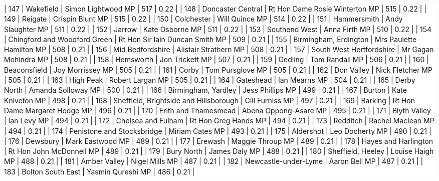| 147 | Wakefield | Simon Lightwood MP | 517 | 0.22 |
| 148 | Doncaster Central | Rt Hon Dame Rosie Winterton MP | 515 | 0.22 |
| 149 | Reigate | Crispin Blunt MP | 515 | 0.22 |
| 150 | Colchester | Will Quince MP | 514 | 0.22 |
| 151 | Hammersmith | Andy Slaughter MP | 511 | 0.22 |
| 152 | Jarrow | Kate Osborne MP | 511 | 0.22 |
| 153 | Southend West | Anna Firth MP | 510 | 0.22 |
| 154 | Chingford and Woodford Green | Rt Hon Sir Iain Duncan Smith MP | 509 | 0.21 |
| 155 | Birmingham, Erdington | Mrs Paulette Hamilton MP | 508 | 0.21 |
| 156 | Mid Bedfordshire | Alistair Strathern MP | 508 | 0.21 |
| 157 | South West Hertfordshire | Mr Gagan Mohindra MP | 508 | 0.21 |
| 158 | Hemsworth | Jon Trickett MP | 507 | 0.21 |
| 159 | Gedling | Tom Randall MP | 506 | 0.21 |
| 160 | Beaconsfield | Joy Morrissey MP | 505 | 0.21 |
| 161 | Corby | Tom Pursglove MP | 505 | 0.21 |
| 162 | Don Valley | Nick Fletcher MP | 505 | 0.21 |
| 163 | High Peak | Robert Largan MP | 505 | 0.21 |
| 164 | Gateshead | Ian Mearns MP | 504 | 0.21 |
| 165 | Derby North | Amanda Solloway MP | 500 | 0.21 |
| 166 | Birmingham, Yardley | Jess Phillips MP | 499 | 0.21 |
| 167 | Burton | Kate Kniveton MP | 498 | 0.21 |
| 168 | Sheffield, Brightside and Hillsborough | Gill Furniss MP | 497 | 0.21 |
| 169 | Barking | Rt Hon Dame Margaret Hodge MP | 496 | 0.21 |
| 170 | Erith and Thamesmead | Abena Oppong-Asare MP | 495 | 0.21 |
| 171 | Blyth Valley | Ian Levy MP | 494 | 0.21 |
| 172 | Chelsea and Fulham | Rt Hon Greg Hands MP | 494 | 0.21 |
| 173 | Redditch | Rachel Maclean MP | 494 | 0.21 |
| 174 | Penistone and Stocksbridge | Miriam Cates MP | 493 | 0.21 |
| 175 | Aldershot | Leo Docherty MP | 490 | 0.21 |
| 176 | Dewsbury | Mark Eastwood MP | 489 | 0.21 |
| 177 | Erewash | Maggie Throup MP | 489 | 0.21 |
| 178 | Hayes and Harlington | Rt Hon John McDonnell MP | 489 | 0.21 |
| 179 | Bury North | James Daly MP | 488 | 0.21 |
| 180 | Sheffield, Heeley | Louise Haigh MP | 488 | 0.21 |
| 181 | Amber Valley | Nigel Mills MP | 487 | 0.21 |
| 182 | Newcastle-under-Lyme | Aaron Bell MP | 487 | 0.21 |
| 183 | Bolton South East | Yasmin Qureshi MP | 486 | 0.21 |